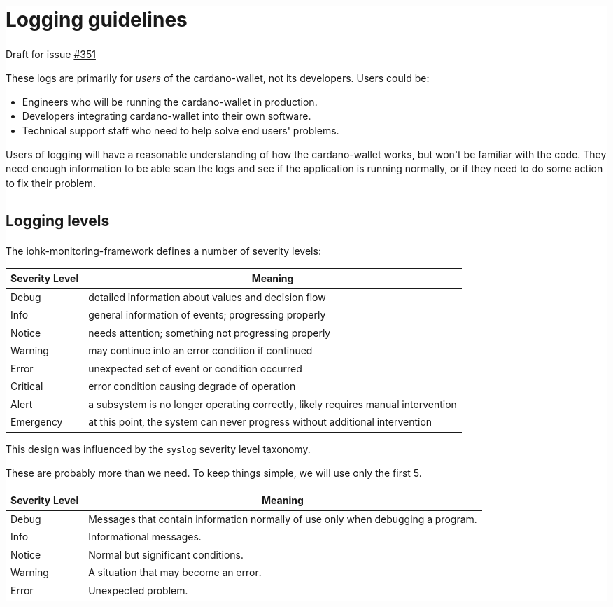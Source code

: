 # Logging guidelines

Draft for issue [#351](https://github.com/input-output-hk/cardano-wallet/issues/351)

These logs are primarily for _users_ of the cardano-wallet, not its
developers. Users could be:

- Engineers who will be running the cardano-wallet in production.
- Developers integrating cardano-wallet into their own software.
- Technical support staff who need to help solve end users' problems.

Users of logging will have a reasonable understanding of how the
cardano-wallet works, but won't be familiar with the code. They need
enough information to be able scan the logs and see if the application
is running normally, or if they need to do some action to fix their
problem.

[iohk-monitoring-framework]: https://github.com/input-output-hk/iohk-monitoring-framework

## Logging levels

The [iohk-monitoring-framework][] defines a number of [severity levels](https://github.com/input-output-hk/iohk-monitoring-framework/blob/b0ea8317ba5a887d46969e9b3040862a10e6efb3/iohk-monitoring/src/Cardano/BM/Data/Severity.lhs#L33-L44):


| **Severity Level** | **Meaning** |
| -- | -- |
| Debug     | detailed information about values and decision flow |
| Info      | general information of events; progressing properly |
| Notice    | needs attention; something not progressing properly |
| Warning   | may continue into an error condition if continued |
| Error     | unexpected set of event or condition occurred |
| Critical  | error condition causing degrade of operation |
| Alert     | a subsystem is no longer operating correctly, likely requires manual intervention |
| Emergency | at this point, the system can never progress without additional intervention |

This design was influenced by the [`syslog` severity
level](https://en.wikipedia.org/wiki/Syslog#Severity_level) taxonomy.

These are probably more than we need. To keep things simple, we will
use only the first 5.

| **Severity Level** | **Meaning** |
| -- | -- |
| Debug     | Messages that contain information normally of use only when debugging a program. |
| Info      | Informational messages. |
| Notice    | Normal but significant conditions. |
| Warning   | A situation that may become an error. |
| Error     | Unexpected problem. |
